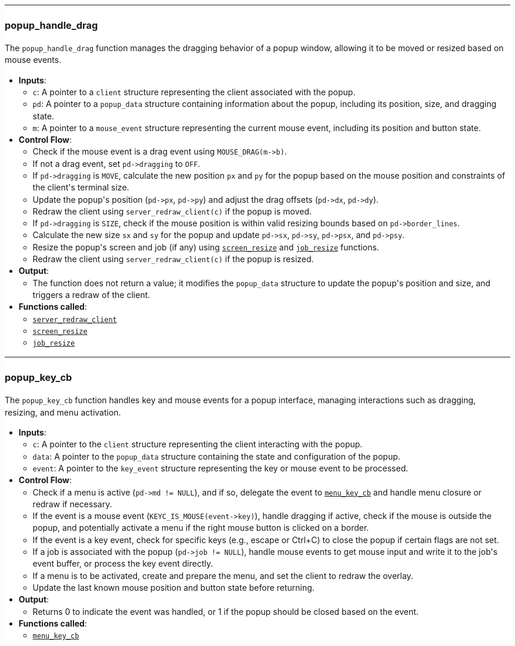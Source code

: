 
---
### popup_handle_drag
The `popup_handle_drag` function manages the dragging behavior of a popup window, allowing it to be moved or resized based on mouse events.
- **Inputs**:
    - `c`: A pointer to a `client` structure representing the client associated with the popup.
    - `pd`: A pointer to a `popup_data` structure containing information about the popup, including its position, size, and dragging state.
    - `m`: A pointer to a `mouse_event` structure representing the current mouse event, including its position and button state.
- **Control Flow**:
    - Check if the mouse event is a drag event using `MOUSE_DRAG(m->b)`.
    - If not a drag event, set `pd->dragging` to `OFF`.
    - If `pd->dragging` is `MOVE`, calculate the new position `px` and `py` for the popup based on the mouse position and constraints of the client's terminal size.
    - Update the popup's position (`pd->px`, `pd->py`) and adjust the drag offsets (`pd->dx`, `pd->dy`).
    - Redraw the client using `server_redraw_client(c)` if the popup is moved.
    - If `pd->dragging` is `SIZE`, check if the mouse position is within valid resizing bounds based on `pd->border_lines`.
    - Calculate the new size `sx` and `sy` for the popup and update `pd->sx`, `pd->sy`, `pd->psx`, and `pd->psy`.
    - Resize the popup's screen and job (if any) using [`screen_resize`](screen.c.driver.md#screen_resize) and [`job_resize`](job.c.driver.md#job_resize) functions.
    - Redraw the client using `server_redraw_client(c)` if the popup is resized.
- **Output**:
    - The function does not return a value; it modifies the `popup_data` structure to update the popup's position and size, and triggers a redraw of the client.
- **Functions called**:
    - [`server_redraw_client`](server-fn.c.driver.md#server_redraw_client)
    - [`screen_resize`](screen.c.driver.md#screen_resize)
    - [`job_resize`](job.c.driver.md#job_resize)


---
### popup_key_cb
The `popup_key_cb` function handles key and mouse events for a popup interface, managing interactions such as dragging, resizing, and menu activation.
- **Inputs**:
    - `c`: A pointer to the `client` structure representing the client interacting with the popup.
    - `data`: A pointer to the `popup_data` structure containing the state and configuration of the popup.
    - `event`: A pointer to the `key_event` structure representing the key or mouse event to be processed.
- **Control Flow**:
    - Check if a menu is active (`pd->md != NULL`), and if so, delegate the event to [`menu_key_cb`](menu.c.driver.md#menu_key_cb) and handle menu closure or redraw if necessary.
    - If the event is a mouse event (`KEYC_IS_MOUSE(event->key)`), handle dragging if active, check if the mouse is outside the popup, and potentially activate a menu if the right mouse button is clicked on a border.
    - If the event is a key event, check for specific keys (e.g., escape or Ctrl+C) to close the popup if certain flags are not set.
    - If a job is associated with the popup (`pd->job != NULL`), handle mouse events to get mouse input and write it to the job's event buffer, or process the key event directly.
    - If a menu is to be activated, create and prepare the menu, and set the client to redraw the overlay.
    - Update the last known mouse position and button state before returning.
- **Output**:
    - Returns 0 to indicate the event was handled, or 1 if the popup should be closed based on the event.
- **Functions called**:
    - [`menu_key_cb`](menu.c.driver.md#menu_key_cb)